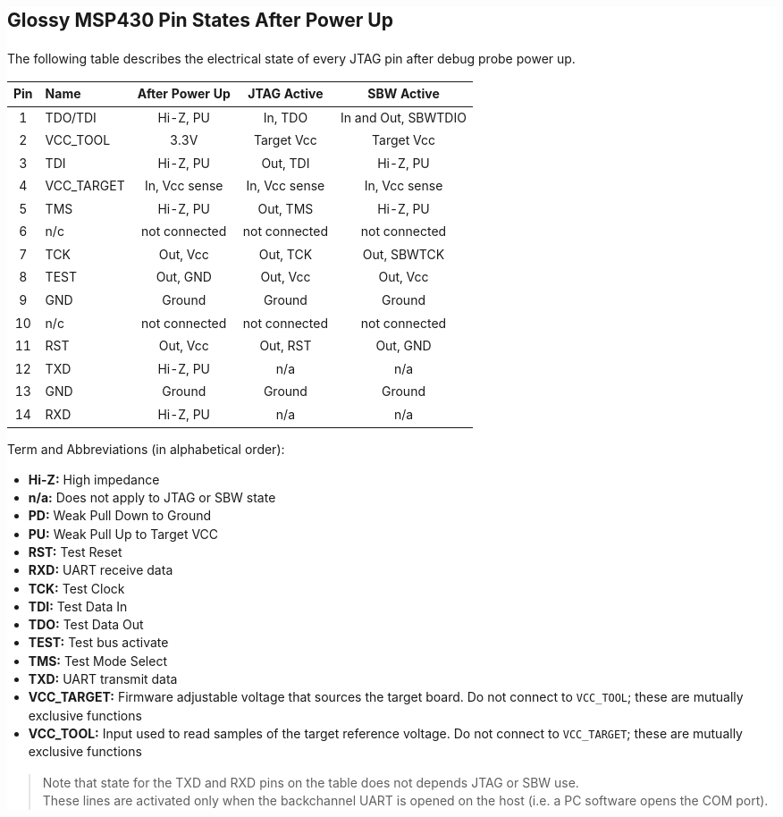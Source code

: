 
## Glossy MSP430 Pin States After Power Up

The following table describes the electrical state of every JTAG pin 
after debug probe power up.

| Pin | Name       | After Power Up | JTAG Active   | SBW Active    |
|:---:|:-----------|:--------------:|:-------------:|:-------------:|
|  1  | TDO/TDI    | Hi-Z, PU       | In, TDO       | In and Out, SBWTDIO |
|  2  | VCC_TOOL   | 3.3V           | Target Vcc    | Target Vcc    |
|  3  | TDI        | Hi-Z, PU       | Out, TDI      | Hi-Z, PU      |
|  4  | VCC_TARGET | In, Vcc sense  | In, Vcc sense | In, Vcc sense |
|  5  | TMS        | Hi-Z, PU       | Out, TMS      | Hi-Z, PU      |
|  6  | n/c        | not connected  | not connected | not connected |
|  7  | TCK        | Out, Vcc       | Out, TCK      | Out, SBWTCK   |
|  8  | TEST       | Out, GND       | Out, Vcc      | Out, Vcc      |
|  9  | GND        | Ground         | Ground        | Ground        |
| 10  | n/c        | not connected  | not connected | not connected |
| 11  | RST        | Out, Vcc       | Out, RST      | Out, GND      |
| 12  | TXD        | Hi-Z, PU       | n/a           | n/a           |
| 13  | GND        | Ground         | Ground        | Ground        |
| 14  | RXD        | Hi-Z, PU       | n/a           | n/a           |

Term and Abbreviations (in alphabetical order):
- **Hi-Z:** High impedance
- **n/a:** Does not apply to JTAG or SBW state
- **PD:** Weak Pull Down to Ground
- **PU:** Weak Pull Up to Target VCC
- **RST:** Test Reset
- **RXD:** UART receive data
- **TCK:** Test Clock
- **TDI:** Test Data In
- **TDO:** Test Data Out
- **TEST:** Test bus activate
- **TMS:** Test Mode Select
- **TXD:** UART transmit data
- **VCC_TARGET:** Firmware adjustable voltage that sources the target 
board. Do not connect to `VCC_TOOL`; these are mutually exclusive functions
- **VCC_TOOL:** Input used to read samples of the target reference voltage.  Do not connect to `VCC_TARGET`; these are mutually exclusive functions

> Note that state for the TXD and RXD pins on the table does not depends 
> JTAG or SBW use.  
> These lines are activated only when the backchannel UART is opened on 
> the host (i.e. a PC software opens the COM port).

